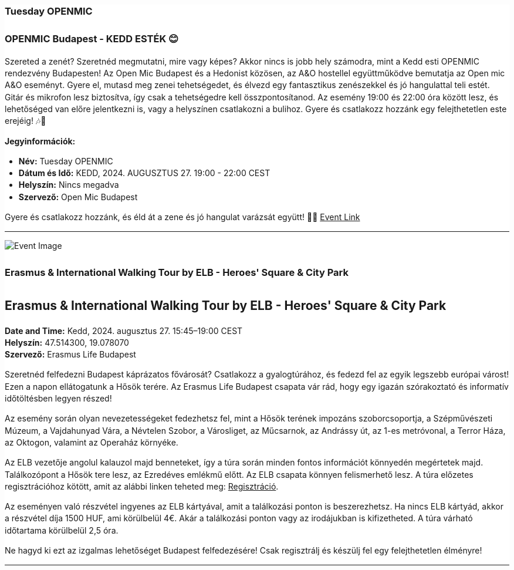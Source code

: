  ### Tuesday OPENMIC

### OPENMIC Budapest - KEDD ESTÉK 😊

Szereted a zenét? Szeretnéd megmutatni, mire vagy képes? Akkor nincs is jobb hely számodra, mint a Kedd esti OPENMIC rendezvény Budapesten! Az Open Mic Budapest és a Hedonist közösen, az A&O hostellel együttműködve bemutatja az Open mic A&O eseményt. Gyere el, mutasd meg zenei tehetségedet, és élvezd egy fantasztikus zenészekkel és jó hangulattal teli estét. Gitár és mikrofon lesz biztosítva, így csak a tehetségedre kell összpontosítanod. Az esemény 19:00 és 22:00 óra között lesz, és lehetőséged van előre jelentkezni is, vagy a helyszínen csatlakozni a bulihoz. Gyere és csatlakozz hozzánk egy felejthetetlen este erejéig! 🎶🎤

**Jegyinformációk:**
- **Név:** Tuesday OPENMIC
- **Dátum és Idő:** KEDD, 2024. AUGUSZTUS 27. 19:00 - 22:00 CEST
- **Helyszín:** Nincs megadva
- **Szervező:** Open Mic Budapest

Gyere és csatlakozz hozzánk, és éld át a zene és jó hangulat varázsát együtt! 🎵🎸
[Event Link](https://facebook.com/events/869818987920687)

---
![Event Image](https://scontent-cdg4-1.xx.fbcdn.net/v/t39.30808-6/455599253_897104275785149_8021096617110549235_n.jpg?stp=dst-jpg_s960x960&_nc_cat=110&ccb=1-7&_nc_sid=75d36f&_nc_ohc=o5tLDZW8a1cQ7kNvgF9e6yd&_nc_ht=scontent-cdg4-1.xx&oh=00_AYDXcOcB89S9jvsNDazYIMEF2WYG9qYXS6rxbvtMzPsX3g&oe=66D307EC)

 ### Erasmus & International Walking Tour by ELB - Heroes' Square & City Park

## Erasmus & International Walking Tour by ELB - Heroes' Square & City Park

**Date and Time:** Kedd, 2024. augusztus 27. 15:45–19:00 CEST  
**Helyszín:** 47.514300, 19.078070  
**Szervező:** Erasmus Life Budapest  

Szeretnéd felfedezni Budapest káprázatos fővárosát? Csatlakozz a gyalogtúrához, és fedezd fel az egyik legszebb európai várost! Ezen a napon ellátogatunk a Hősök terére. Az Erasmus Life Budapest csapata vár rád, hogy egy igazán szórakoztató és informatív időtöltésben legyen részed!

Az esemény során olyan nevezetességeket fedezhetsz fel, mint a Hősök terének impozáns szoborcsoportja, a Szépművészeti Múzeum, a Vajdahunyad Vára, a Névtelen Szobor, a Városliget, az Műcsarnok, az Andrássy út, az 1-es metróvonal, a Terror Háza, az Oktogon, valamint az Operaház környéke.

Az ELB vezetője angolul kalauzol majd benneteket, így a túra során minden fontos információt könnyedén megértetek majd. Találkozópont a Hősök tere lesz, az Ezredéves emlékmű előtt. Az ELB csapata könnyen felismerhető lesz. A túra előzetes regisztrációhoz kötött, amit az alábbi linken teheted meg: [Regisztráció](https://forms.gle/4QJxkEPCzVYCvewq7).

Az eseményen való részvétel ingyenes az ELB kártyával, amit a találkozási ponton is beszerezhetsz. Ha nincs ELB kártyád, akkor a részvétel díja 1500 HUF, ami körülbelül 4€. Akár a találkozási ponton vagy az irodájukban is kifizetheted. A túra várható időtartama körülbelül 2,5 óra.

Ne hagyd ki ezt az izgalmas lehetőséget Budapest felfedezésére! Csak regisztrálj és készülj fel egy felejthetetlen élményre!

---